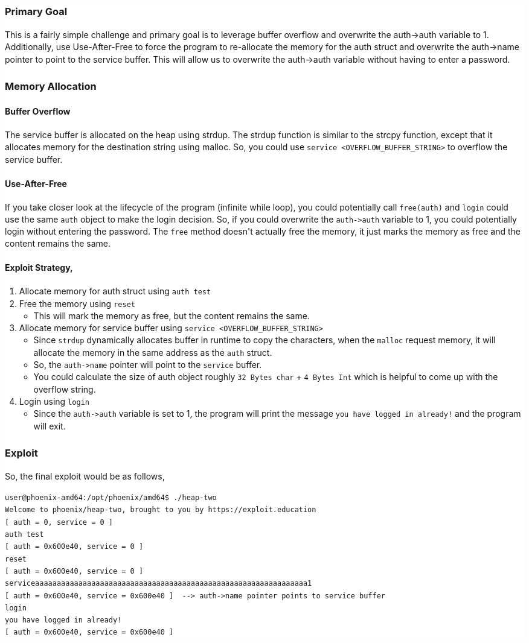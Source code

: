 
### Primary Goal

This is a fairly simple challenge and primary goal is to leverage buffer overflow and overwrite the auth->auth variable to 1. Additionally, use Use-After-Free to force the program to re-allocate the memory for the auth struct and overwrite the auth->name pointer to point to the service buffer. This will allow us to overwrite the auth->auth variable without having to enter a password.

### Memory Allocation

#### Buffer Overflow

The service buffer is allocated on the heap using strdup. The strdup function is similar to the strcpy function, except that it allocates memory for the destination string using malloc. So, you could use `service <OVERFLOW_BUFFER_STRING>` to overflow the service buffer.

#### Use-After-Free

If you take closer look at the lifecycle of the program (infinite while loop), you could potentially call `free(auth)` and `login` could use the same `auth` object to make the login decision. So, if you could overwrite the `auth->auth` variable to 1, you could potentially login without entering the password. The `free` method doesn't actually free the memory, it just marks the memory as free and the content remains the same.

#### Exploit Strategy,

1. Allocate memory for auth struct using `auth test`
2. Free the memory using `reset`
   - This will mark the memory as free, but the content remains the same.
3. Allocate memory for service buffer using `service <OVERFLOW_BUFFER_STRING>`
   - Since `strdup` dynamically allocates buffer in runtime to copy the characters, when the `malloc` request memory, 
   it will allocate the memory in the same address as the `auth` struct.
   - So, the `auth->name` pointer will point to the `service` buffer.
   - You could calculate the size of auth object roughly `32 Bytes char` + `4 Bytes Int` which is helpful to come up with the overflow string.
4. Login using `login`
   - Since the `auth->auth` variable is set to 1, the program will print the message `you have logged in already!` and 
   the program will exit.


### Exploit

So, the final exploit would be as follows,

```shell
user@phoenix-amd64:/opt/phoenix/amd64$ ./heap-two
Welcome to phoenix/heap-two, brought to you by https://exploit.education
[ auth = 0, service = 0 ]
auth test
[ auth = 0x600e40, service = 0 ]
reset
[ auth = 0x600e40, service = 0 ]
serviceaaaaaaaaaaaaaaaaaaaaaaaaaaaaaaaaaaaaaaaaaaaaaaaaaaaaaaaaaaaaaaa1
[ auth = 0x600e40, service = 0x600e40 ]  --> auth->name pointer points to service buffer
login
you have logged in already!
[ auth = 0x600e40, service = 0x600e40 ]
```
